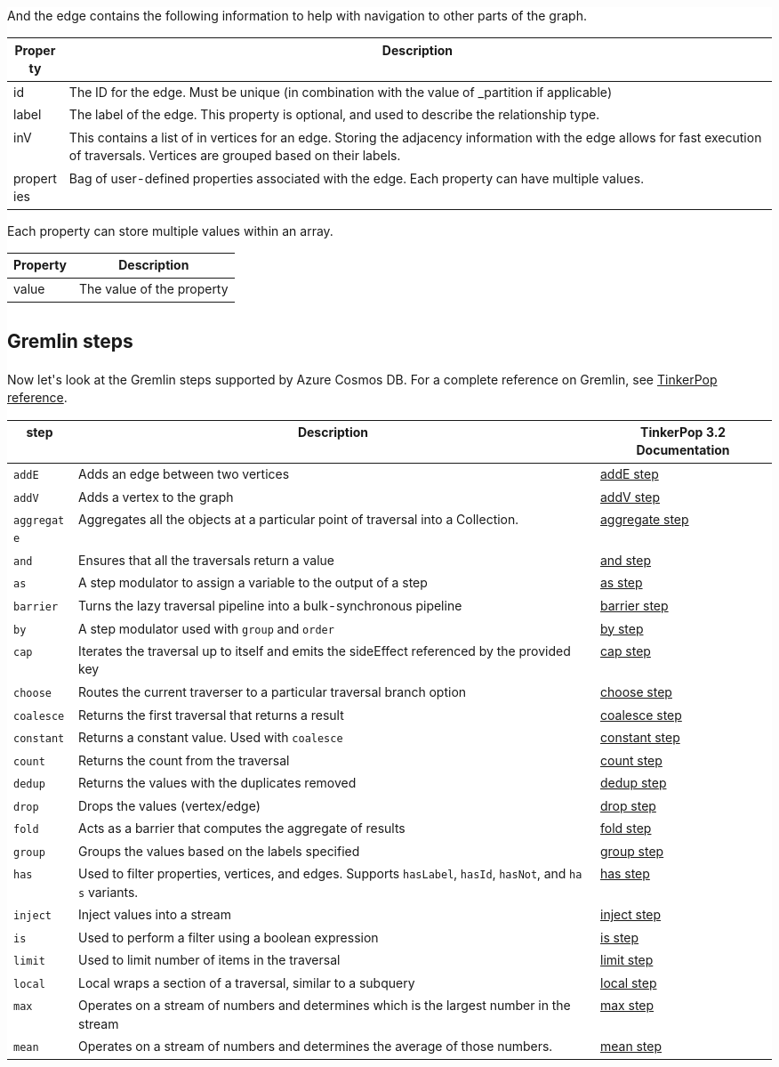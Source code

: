 And the edge contains the following information to help with navigation to other parts of the graph.

| Property | Description |
| --- | --- |
| id | The ID for the edge. Must be unique (in combination with the value of _partition if applicable) |
| label | The label of the edge. This property is optional, and used to describe the relationship type. |
| inV | This contains a list of in vertices for an edge. Storing the adjacency information with the edge allows for fast execution of traversals. Vertices are grouped based on their labels. |
| properties | Bag of user-defined properties associated with the edge. Each property can have multiple values. |

Each property can store multiple values within an array. 

| Property | Description |
| --- | --- |
| value | The value of the property

## Gremlin steps
Now let's look at the Gremlin steps supported by Azure Cosmos DB. For a complete reference on Gremlin, see [TinkerPop reference](http://tinkerpop.apache.org/docs/current/reference).

| step | Description | TinkerPop 3.2 Documentation |
| --- | --- | --- |
| `addE` | Adds an edge between two vertices | [addE step](http://tinkerpop.apache.org/docs/current/reference/#addedge-step) |
| `addV` | Adds a vertex to the graph | [addV step](http://tinkerpop.apache.org/docs/current/reference/#addvertex-step) |
| `aggregate` | Aggregates all the objects at a particular point of traversal into a Collection. | [aggregate step](http://tinkerpop.apache.org/docs/current/reference/#aggregate-step) | 
| `and` | Ensures that all the traversals return a value | [and step](http://tinkerpop.apache.org/docs/current/reference/#and-step) |
| `as` | A step modulator to assign a variable to the output of a step | [as step](http://tinkerpop.apache.org/docs/current/reference/#as-step) |
| `barrier` | Turns the lazy traversal pipeline into a bulk-synchronous pipeline | [barrier step](https://tinkerpop.apache.org/docs/current/reference/#barrier-step) |
| `by` | A step modulator used with `group` and `order` | [by step](http://tinkerpop.apache.org/docs/current/reference/#by-step) |
| `cap` | Iterates the traversal up to itself and emits the sideEffect referenced by the provided key | [cap step](http://tinkerpop.apache.org/docs/current/reference/#cap-step) |
| `choose` | Routes the current traverser to a particular traversal branch option | [choose step](https://tinkerpop.apache.org/docs/current/reference/#choose-step) |
| `coalesce` | Returns the first traversal that returns a result | [coalesce step](http://tinkerpop.apache.org/docs/current/reference/#coalesce-step) |
| `constant` | Returns a constant value. Used with `coalesce`| [constant step](http://tinkerpop.apache.org/docs/current/reference/#constant-step) |
| `count` | Returns the count from the traversal | [count step](http://tinkerpop.apache.org/docs/current/reference/#count-step) |
| `dedup` | Returns the values with the duplicates removed | [dedup step](http://tinkerpop.apache.org/docs/current/reference/#dedup-step) |
| `drop` | Drops the values (vertex/edge) | [drop step](http://tinkerpop.apache.org/docs/current/reference/#drop-step) |
| `fold` | Acts as a barrier that computes the aggregate of results| [fold step](http://tinkerpop.apache.org/docs/current/reference/#fold-step) |
| `group` | Groups the values based on the labels specified| [group step](http://tinkerpop.apache.org/docs/current/reference/#group-step) |
| `has` | Used to filter properties, vertices, and edges. Supports `hasLabel`, `hasId`, `hasNot`, and `has` variants. | [has step](http://tinkerpop.apache.org/docs/current/reference/#has-step) |
| `inject` | Inject values into a stream| [inject step](http://tinkerpop.apache.org/docs/current/reference/#inject-step) |
| `is` | Used to perform a filter using a boolean expression | [is step](http://tinkerpop.apache.org/docs/current/reference/#is-step) |
| `limit` | Used to limit number of items in the traversal| [limit step](http://tinkerpop.apache.org/docs/current/reference/#limit-step) |
| `local` | Local wraps a section of a traversal, similar to a subquery | [local step](http://tinkerpop.apache.org/docs/current/reference/#local-step) |
| `max` | Operates on a stream of numbers and determines which is the largest number in the stream | [max step](http://tinkerpop.apache.org/docs/current/reference/#max-step) |
| `mean` | Operates on a stream of numbers and determines the average of those numbers. | [mean step](http://tinkerpop.apache.org/docs/current/reference/#mean-step) |